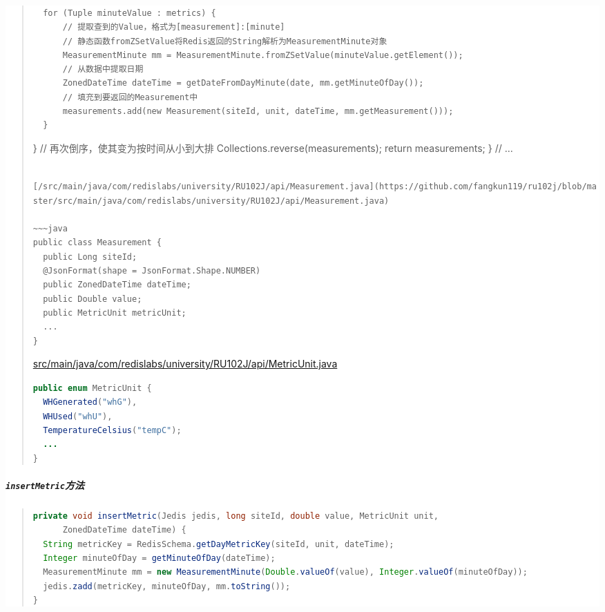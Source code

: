>		for (Tuple minuteValue : metrics) {
>			// 提取查到的Value，格式为[measurement]:[minute]
>			// 静态函数fromZSetValue将Redis返回的String解析为MeasurementMinute对象
>			MeasurementMinute mm = MeasurementMinute.fromZSetValue(minuteValue.getElement());
>			// 从数据中提取日期
> 			ZonedDateTime dateTime = getDateFromDayMinute(date, mm.getMinuteOfDay());
>			// 填充到要返回的Measurement中
>			measurements.add(new Measurement(siteId, unit, dateTime, mm.getMeasurement()));
>		}
> 	}
>    	// 再次倒序，使其变为按时间从小到大排
>	Collections.reverse(measurements);
>	return measurements;
> }
>// ...
>~~~
> 
> [/src/main/java/com/redislabs/university/RU102J/api/Measurement.java](https://github.com/fangkun119/ru102j/blob/master/src/main/java/com/redislabs/university/RU102J/api/Measurement.java)
> 
>~~~java
> public class Measurement {
>	public Long siteId;
> 	@JsonFormat(shape = JsonFormat.Shape.NUMBER)
> 	public ZonedDateTime dateTime;
> 	public Double value;
> 	public MetricUnit metricUnit;
>	...
>}
>~~~
>
> [src/main/java/com/redislabs/university/RU102J/api/MetricUnit.java](https://github.com/fangkun119/ru102j/blob/master/src/main/java/com/redislabs/university/RU102J/api/MetricUnit.java)
> 
>~~~java
> public enum MetricUnit {
>	WHGenerated("whG"),
> 	WHUsed("whU"),
> 	TemperatureCelsius("tempC");
>	...
>}
>~~~
>

##### `insertMetric`方法

> ~~~java
> private void insertMetric(Jedis jedis, long siteId, double value, MetricUnit unit,
> 		ZonedDateTime dateTime) {
> 	String metricKey = RedisSchema.getDayMetricKey(siteId, unit, dateTime);
> 	Integer minuteOfDay = getMinuteOfDay(dateTime);
> 	MeasurementMinute mm = new MeasurementMinute(Double.valueOf(value), Integer.valueOf(minuteOfDay));
> 	jedis.zadd(metricKey, minuteOfDay, mm.toString());
> }
> ~~~

